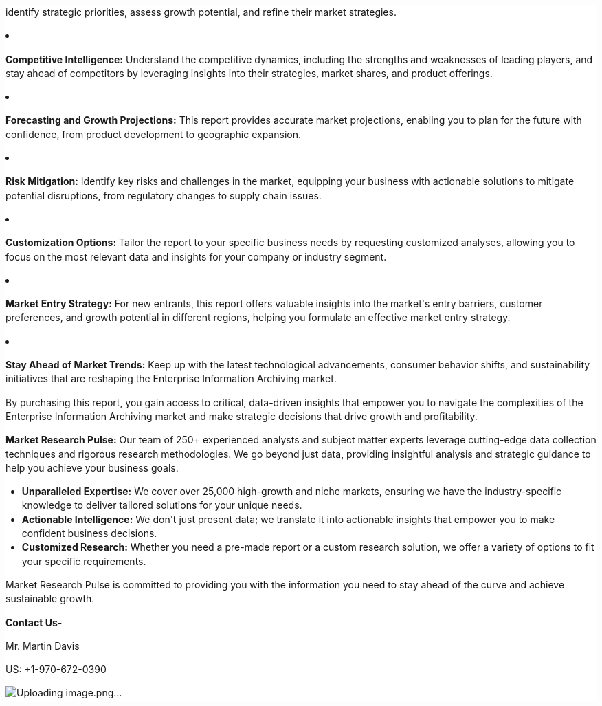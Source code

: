 identify strategic priorities, assess growth potential, and refine their market strategies.</p></li><li><p><strong>Competitive Intelligence:</strong> Understand the competitive dynamics, including the strengths and weaknesses of leading players, and stay ahead of competitors by leveraging insights into their strategies, market shares, and product offerings.</p></li><li><p><strong>Forecasting and Growth Projections:</strong> This report provides accurate market projections, enabling you to plan for the future with confidence, from product development to geographic expansion.</p></li><li><p><strong>Risk Mitigation:</strong> Identify key risks and challenges in the market, equipping your business with actionable solutions to mitigate potential disruptions, from regulatory changes to supply chain issues.</p></li><li><p><strong>Customization Options:</strong> Tailor the report to your specific business needs by requesting customized analyses, allowing you to focus on the most relevant data and insights for your company or industry segment.</p></li><li><p><strong>Market Entry Strategy:</strong> For new entrants, this report offers valuable insights into the market's entry barriers, customer preferences, and growth potential in different regions, helping you formulate an effective market entry strategy.</p></li><li><p><strong>Stay Ahead of Market Trends:</strong> Keep up with the latest technological advancements, consumer behavior shifts, and sustainability initiatives that are reshaping the Enterprise Information Archiving market.</p></li></ol><p>By purchasing this report, you gain access to critical, data-driven insights that empower you to navigate the complexities of the Enterprise Information Archiving market and make strategic decisions that drive growth and profitability.</p><p><strong>Market Research Pulse:</strong>&nbsp;Our team of 250+ experienced analysts and subject matter experts leverage cutting-edge data collection techniques and rigorous research methodologies. We go beyond just data, providing insightful analysis and strategic guidance to help you achieve your business goals.</p><ul><li><strong>Unparalleled Expertise:</strong>&nbsp;We cover over 25,000 high-growth and niche markets, ensuring we have the industry-specific knowledge to deliver tailored solutions for your unique needs.</li><li><strong>Actionable Intelligence:</strong>&nbsp;We don't just present data; we translate it into actionable insights that empower you to make confident business decisions.</li><li><strong>Customized Research:</strong>&nbsp;Whether you need a pre-made report or a custom research solution, we offer a variety of options to fit your specific requirements.</li></ul><p>Market Research Pulse is committed to providing you with the information you need to stay ahead of the curve and achieve sustainable growth.</p><p><strong>Contact Us-</strong></p><p>Mr. Martin Davis</p><p>US: +1-970-672-0390</p>
![Uploading image.png…]()
